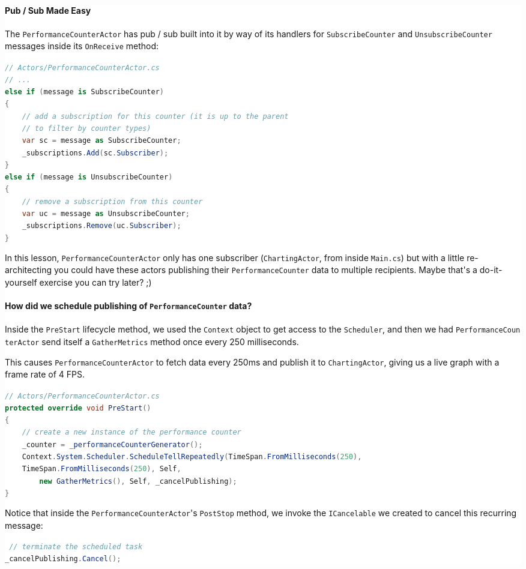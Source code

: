 #### Pub / Sub Made Easy
The `PerformanceCounterActor` has pub / sub built into it by way of its handlers for `SubscribeCounter` and `UnsubscribeCounter` messages inside its `OnReceive` method:

```csharp
// Actors/PerformanceCounterActor.cs
// ...
else if (message is SubscribeCounter)
{
    // add a subscription for this counter (it is up to the parent
    // to filter by counter types)
    var sc = message as SubscribeCounter;
    _subscriptions.Add(sc.Subscriber);
}
else if (message is UnsubscribeCounter)
{
    // remove a subscription from this counter
    var uc = message as UnsubscribeCounter;
    _subscriptions.Remove(uc.Subscriber);
}
```

In this lesson, `PerformanceCounterActor` only has one subscriber (`ChartingActor`, from inside `Main.cs`) but with a little re-architecting you could have these actors publishing their `PerformanceCounter` data to multiple recipients. Maybe that's a do-it-yourself exercise you can try later? ;)

#### How did we schedule publishing of `PerformanceCounter` data?
Inside the `PreStart` lifecycle method, we used the `Context` object to get access to the `Scheduler`, and then we had `PerformanceCounterActor` send itself a `GatherMetrics` method once every 250 milliseconds.

This causes `PerformanceCounterActor` to fetch data every 250ms and publish it to `ChartingActor`, giving us a live graph with a frame rate of 4 FPS.

```csharp
// Actors/PerformanceCounterActor.cs
protected override void PreStart()
{
    // create a new instance of the performance counter
    _counter = _performanceCounterGenerator();
    Context.System.Scheduler.ScheduleTellRepeatedly(TimeSpan.FromMilliseconds(250),
    TimeSpan.FromMilliseconds(250), Self,
        new GatherMetrics(), Self, _cancelPublishing);
}
```

Notice that inside the `PerformanceCounterActor`'s `PostStop` method, we invoke the `ICancelable` we created to cancel this recurring message:

```csharp
 // terminate the scheduled task
_cancelPublishing.Cancel();
```
